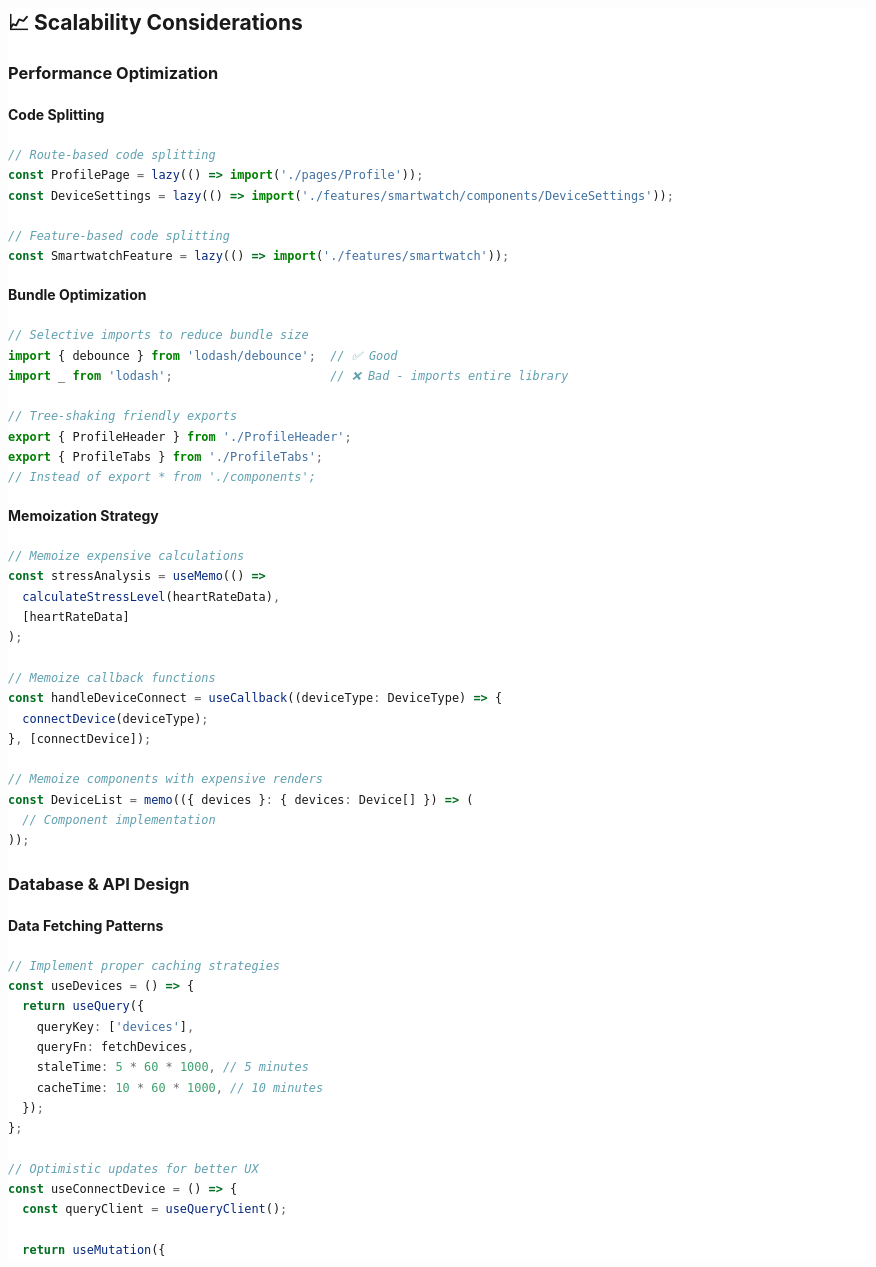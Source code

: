## 📈 Scalability Considerations

### **Performance Optimization**

#### **Code Splitting**
```typescript
// Route-based code splitting
const ProfilePage = lazy(() => import('./pages/Profile'));
const DeviceSettings = lazy(() => import('./features/smartwatch/components/DeviceSettings'));

// Feature-based code splitting
const SmartwatchFeature = lazy(() => import('./features/smartwatch'));
```

#### **Bundle Optimization**
```typescript
// Selective imports to reduce bundle size
import { debounce } from 'lodash/debounce';  // ✅ Good
import _ from 'lodash';                      // ❌ Bad - imports entire library

// Tree-shaking friendly exports
export { ProfileHeader } from './ProfileHeader';
export { ProfileTabs } from './ProfileTabs';
// Instead of export * from './components';
```

#### **Memoization Strategy**
```typescript
// Memoize expensive calculations
const stressAnalysis = useMemo(() => 
  calculateStressLevel(heartRateData), 
  [heartRateData]
);

// Memoize callback functions
const handleDeviceConnect = useCallback((deviceType: DeviceType) => {
  connectDevice(deviceType);
}, [connectDevice]);

// Memoize components with expensive renders
const DeviceList = memo(({ devices }: { devices: Device[] }) => (
  // Component implementation
));
```

### **Database & API Design**

#### **Data Fetching Patterns**
```typescript
// Implement proper caching strategies
const useDevices = () => {
  return useQuery({
    queryKey: ['devices'],
    queryFn: fetchDevices,
    staleTime: 5 * 60 * 1000, // 5 minutes
    cacheTime: 10 * 60 * 1000, // 10 minutes
  });
};

// Optimistic updates for better UX
const useConnectDevice = () => {
  const queryClient = useQueryClient();
  
  return useMutation({
```